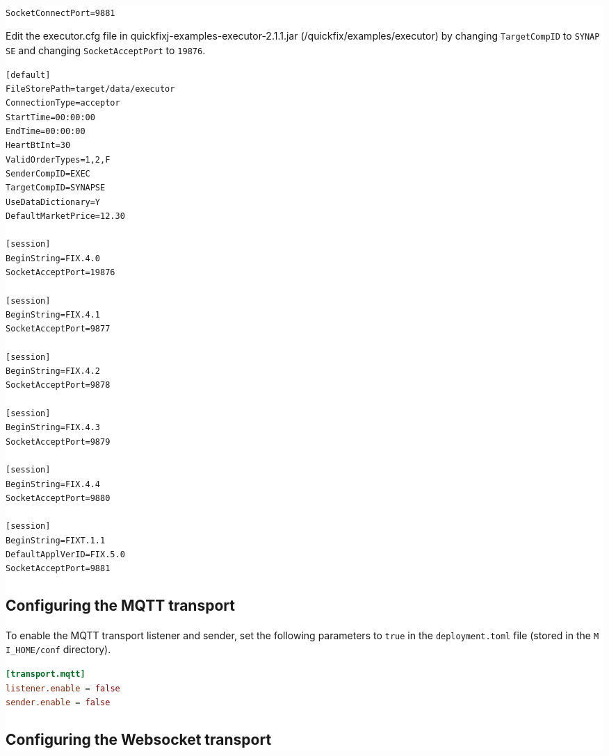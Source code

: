 ```
SocketConnectPort=9881
```

Edit the executor.cfg file in quickfixj-examples-executor-2.1.1.jar (/quickfix/examples/executor) by changing `TargetCompID` to `SYNAPSE` and changing `SocketAcceptPort` to `19876`.

```
[default]
FileStorePath=target/data/executor
ConnectionType=acceptor
StartTime=00:00:00
EndTime=00:00:00
HeartBtInt=30
ValidOrderTypes=1,2,F
SenderCompID=EXEC
TargetCompID=SYNAPSE
UseDataDictionary=Y
DefaultMarketPrice=12.30

[session]
BeginString=FIX.4.0
SocketAcceptPort=19876

[session]
BeginString=FIX.4.1
SocketAcceptPort=9877

[session]
BeginString=FIX.4.2
SocketAcceptPort=9878

[session]
BeginString=FIX.4.3
SocketAcceptPort=9879

[session]
BeginString=FIX.4.4
SocketAcceptPort=9880

[session]
BeginString=FIXT.1.1
DefaultApplVerID=FIX.5.0
SocketAcceptPort=9881
```

## Configuring the MQTT transport

To enable the MQTT transport listener and sender, set the following parameters to `true` in the `deployment.toml` file (stored in the `MI_HOME/conf` directory).

```toml
[transport.mqtt]
listener.enable = false
sender.enable = false
```
## Configuring the Websocket transport
